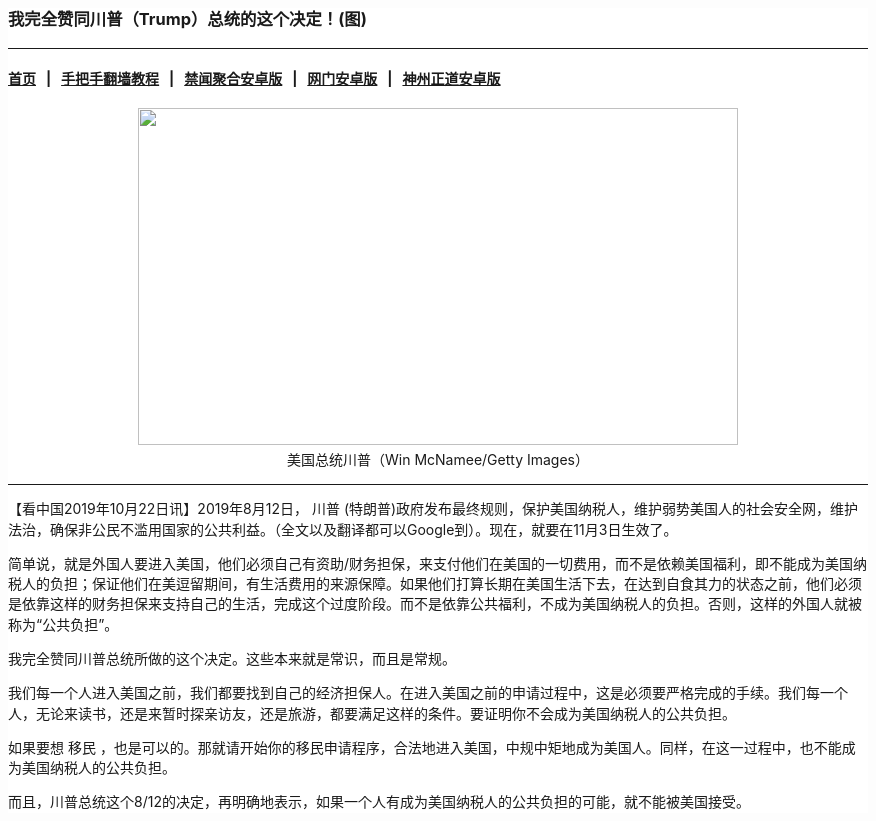 ### 我完全赞同川普（Trump）总统的这个决定！(图)
------------------------

#### [首页](https://github.com/gfw-breaker/banned-news/blob/master/README.md) &nbsp;&nbsp;|&nbsp;&nbsp; [手把手翻墙教程](https://github.com/gfw-breaker/guides/wiki) &nbsp;&nbsp;|&nbsp;&nbsp; [禁闻聚合安卓版](https://github.com/gfw-breaker/bn-android) &nbsp;&nbsp;|&nbsp;&nbsp; [网门安卓版](https://github.com/oGate2/oGate) &nbsp;&nbsp;|&nbsp;&nbsp; [神州正道安卓版](https://github.com/SzzdOgate/update) 



<div class="article_right" style="fone-color:#000">
 <p style="text-align: center;">
  <img alt="" src="http://img2.secretchina.com/pic/2019/10-10/p2537512a388276974-ss.jpg" style="height:337px; width:600px"/>
  <br>
   美国总统川普（Win McNamee/Getty Images）
   <span id="hideid" name="hideid" style="color:red;display:none;">
    <span href="https://www.secretchina.com">
    </span>
   </span>
  </br>
 </p>
 <div id="txt-mid1-t21-2017">
  

---


  </div>
 </div>
 <p>
  【看中国2019年10月22日讯】2019年8月12日，
  <span href="https://www.secretchina.com/news/gb/tag/川普" target="_blank">
   川普
  </span>
  (特朗普)政府发布最终规则，保护美国纳税人，维护弱势美国人的社会安全网，维护法治，确保非公民不滥用国家的公共利益。（全文以及翻译都可以Google到）。现在，就要在11月3日生效了。
  <span id="hideid" name="hideid" style="color:red;display:none;">
   <span href="https://www.secretchina.com">
   </span>
  </span>
 </p>
 <p>
  简单说，就是外国人要进入美国，他们必须自己有资助/财务担保，来支付他们在美国的一切费用，而不是依赖美国福利，即不能成为美国纳税人的负担；保证他们在美逗留期间，有生活费用的来源保障。如果他们打算长期在美国生活下去，在达到自食其力的状态之前，他们必须是依靠这样的财务担保来支持自己的生活，完成这个过度阶段。而不是依靠公共福利，不成为美国纳税人的负担。否则，这样的外国人就被称为“公共负担”。
 </p>
 <p>
  我完全赞同川普总统所做的这个决定。这些本来就是常识，而且是常规。
 </p>
 <p>
  我们每一个人进入美国之前，我们都要找到自己的经济担保人。在进入美国之前的申请过程中，这是必须要严格完成的手续。我们每一个人，无论来读书，还是来暂时探亲访友，还是旅游，都要满足这样的条件。要证明你不会成为美国纳税人的公共负担。
 </p>
 <p>
  如果要想
  <span href="https://www.secretchina.com/news/gb/tag/移民" target="_blank">
   移民
  </span>
  ，也是可以的。那就请开始你的移民申请程序，合法地进入美国，中规中矩地成为美国人。同样，在这一过程中，也不能成为美国纳税人的公共负担。
 </p>
 <p>
  而且，川普总统这个8/12的决定，再明确地表示，如果一个人有成为美国纳税人的公共负担的可能，就不能被美国接受。
 </p>
 <p>